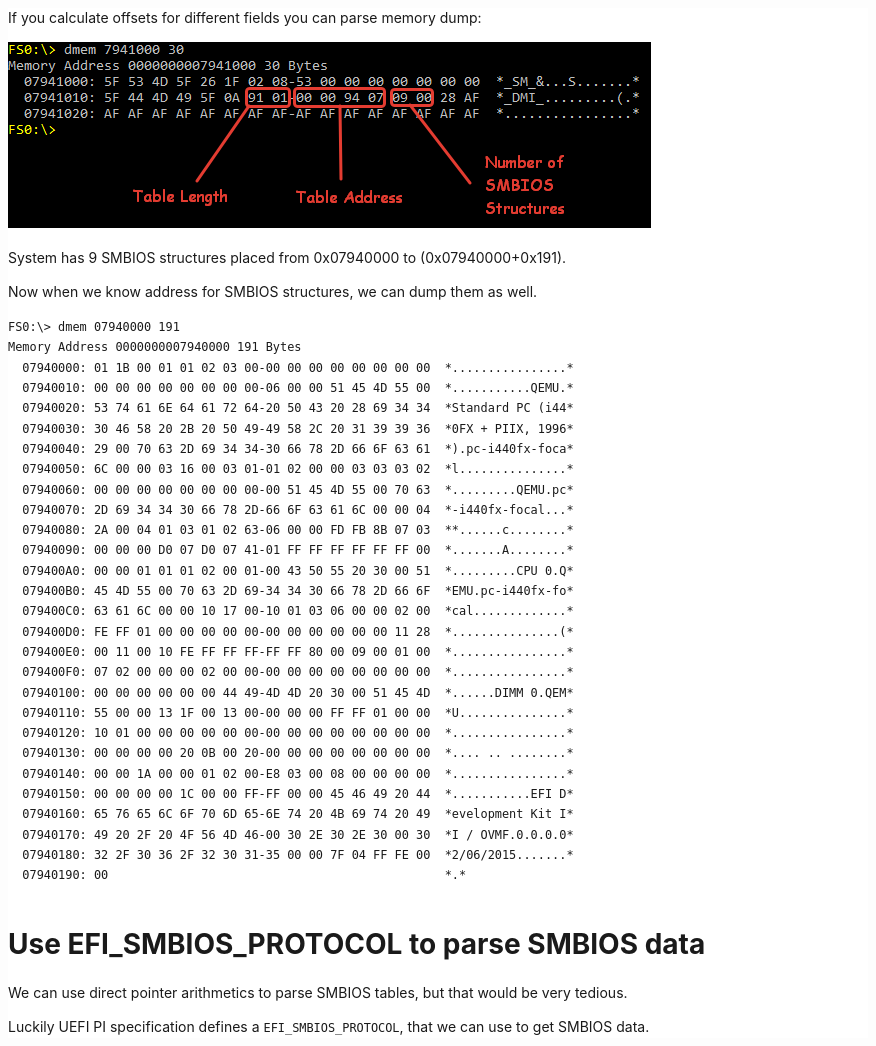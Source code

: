 If you calculate offsets for different fields you can parse memory dump:

![SMBIOS_entry_structure_dump](SMBIOS_entry_structure_dump.png?raw=true "SMBIOS_entry_structure_dump")

System has 9 SMBIOS structures placed from 0x07940000 to (0x07940000+0x191).

Now when we know address for SMBIOS structures, we can dump them as well.
```
FS0:\> dmem 07940000 191
Memory Address 0000000007940000 191 Bytes
  07940000: 01 1B 00 01 01 02 03 00-00 00 00 00 00 00 00 00  *................*
  07940010: 00 00 00 00 00 00 00 00-06 00 00 51 45 4D 55 00  *...........QEMU.*
  07940020: 53 74 61 6E 64 61 72 64-20 50 43 20 28 69 34 34  *Standard PC (i44*
  07940030: 30 46 58 20 2B 20 50 49-49 58 2C 20 31 39 39 36  *0FX + PIIX, 1996*
  07940040: 29 00 70 63 2D 69 34 34-30 66 78 2D 66 6F 63 61  *).pc-i440fx-foca*
  07940050: 6C 00 00 03 16 00 03 01-01 02 00 00 03 03 03 02  *l...............*
  07940060: 00 00 00 00 00 00 00 00-00 51 45 4D 55 00 70 63  *.........QEMU.pc*
  07940070: 2D 69 34 34 30 66 78 2D-66 6F 63 61 6C 00 00 04  *-i440fx-focal...*
  07940080: 2A 00 04 01 03 01 02 63-06 00 00 FD FB 8B 07 03  **......c........*
  07940090: 00 00 00 D0 07 D0 07 41-01 FF FF FF FF FF FF 00  *.......A........*
  079400A0: 00 00 01 01 01 02 00 01-00 43 50 55 20 30 00 51  *.........CPU 0.Q*
  079400B0: 45 4D 55 00 70 63 2D 69-34 34 30 66 78 2D 66 6F  *EMU.pc-i440fx-fo*
  079400C0: 63 61 6C 00 00 10 17 00-10 01 03 06 00 00 02 00  *cal.............*
  079400D0: FE FF 01 00 00 00 00 00-00 00 00 00 00 00 11 28  *...............(*
  079400E0: 00 11 00 10 FE FF FF FF-FF FF 80 00 09 00 01 00  *................*
  079400F0: 07 02 00 00 00 02 00 00-00 00 00 00 00 00 00 00  *................*
  07940100: 00 00 00 00 00 00 44 49-4D 4D 20 30 00 51 45 4D  *......DIMM 0.QEM*
  07940110: 55 00 00 13 1F 00 13 00-00 00 00 FF FF 01 00 00  *U...............*
  07940120: 10 01 00 00 00 00 00 00-00 00 00 00 00 00 00 00  *................*
  07940130: 00 00 00 00 20 0B 00 20-00 00 00 00 00 00 00 00  *.... .. ........*
  07940140: 00 00 1A 00 00 01 02 00-E8 03 00 08 00 00 00 00  *................*
  07940150: 00 00 00 00 1C 00 00 FF-FF 00 00 45 46 49 20 44  *...........EFI D*
  07940160: 65 76 65 6C 6F 70 6D 65-6E 74 20 4B 69 74 20 49  *evelopment Kit I*
  07940170: 49 20 2F 20 4F 56 4D 46-00 30 2E 30 2E 30 00 30  *I / OVMF.0.0.0.0*
  07940180: 32 2F 30 36 2F 32 30 31-35 00 00 7F 04 FF FE 00  *2/06/2015.......*
  07940190: 00                                               *.*
```

# Use EFI_SMBIOS_PROTOCOL to parse SMBIOS data

We can use direct pointer arithmetics to parse SMBIOS tables, but that would be very tedious.

Luckily UEFI PI specification defines a `EFI_SMBIOS_PROTOCOL`, that we can use to get SMBIOS data.
